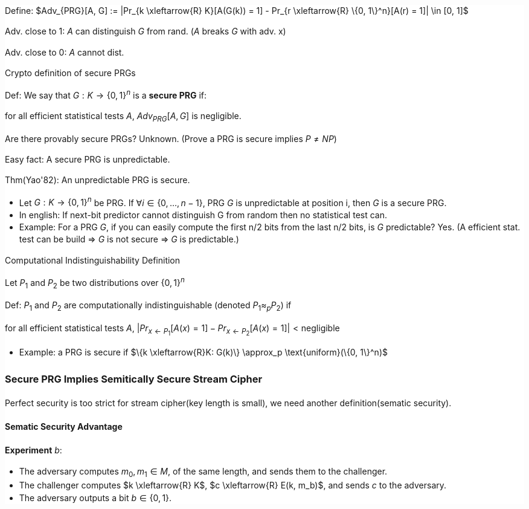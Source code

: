 Define: $Adv_{PRG}[A, G] := |Pr_{k \xleftarrow{R} K}[A(G(k)) = 1] - Pr_{r \xleftarrow{R} \{0, 1\}^n}[A(r) = 1]| \in [0, 1]$

Adv. close to 1: $A$ can distinguish $G$ from rand. ($A$ breaks $G$ with adv. x)

Adv. close to 0: $A$ cannot dist.



Crypto definition of secure PRGs

Def: We say that $G: K \to \{0, 1\}^n$ is a **secure PRG** if:

for all efficient statistical tests $A$, $Adv_{PRG}[A, G]$ is negligible.



Are there provably secure PRGs? Unknown. (Prove a PRG is secure implies $P \ne NP$)



Easy fact: A secure PRG is unpredictable.



Thm(Yao'82): An unpredictable PRG is secure.

* Let $G: K \to \{0, 1\}^n$ be PRG. If $\forall i \in \{0, ... , n-1\}$, PRG $G$ is unpredictable at position i, then $G$ is a secure PRG.
*  In english: If next-bit predictor cannot distinguish G from random then no statistical test can.
* Example: For a PRG $G$, if you can easily compute the first n/2 bits from the last n/2 bits, is $G$ predictable? Yes. (A efficient stat. test can be build => $G$ is not secure => $G$ is predictable.)



Computational Indistinguishability Definition

Let $P_1$ and $P_2$ be two distributions over $\{0, 1\}^n$

Def: $P_1$ and $P_2$ are computationally indistinguishable (denoted $P_1 \approx_p P_2$) if

for all efficient statistical tests $A$, $|Pr_{x \leftarrow P_1}[A(x) =1] - Pr_{x \leftarrow P_2}[A(x)=1]| < \text{negligible }$

* Example: a PRG is secure if $\{k \xleftarrow{R}K: G(k)\} \approx_p \text{uniform}(\{0, 1\}^n)$



### Secure PRG Implies Semitically Secure Stream Cipher

Perfect security is too strict for stream cipher(key length is small), we need another definition(sematic security).



#### Sematic Security Advantage

**Experiment** $b$: 

* The adversary computes $m_0, m_1 \in M$, of the same length, and sends them to the challenger.
* The challenger computes $k \xleftarrow{R} K$, $c \xleftarrow{R} E(k, m_b)$, and sends $c$ to the adversary.
* The adversary outputs a bit $b \in \{0, 1\}$. 
